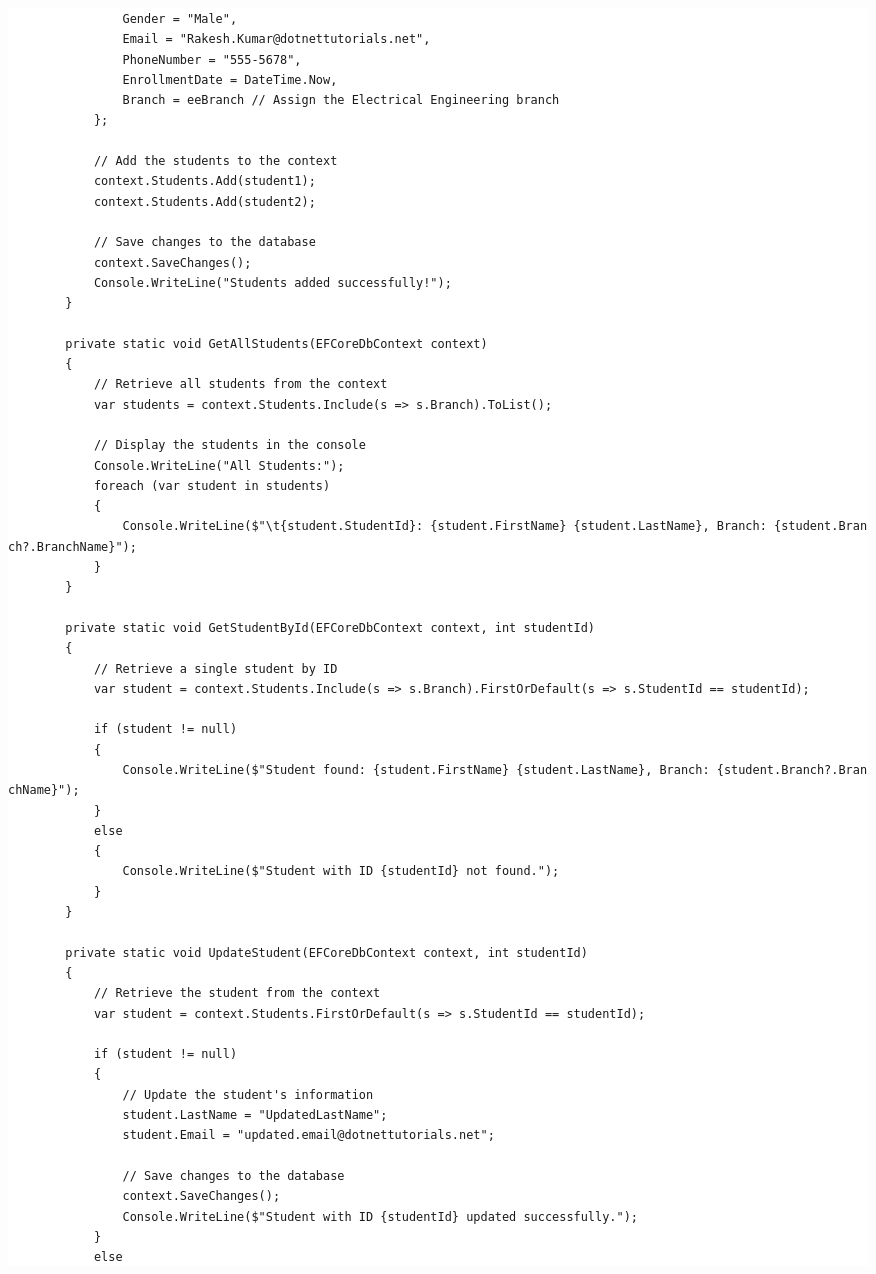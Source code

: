 ```
                Gender = "Male",
                Email = "Rakesh.Kumar@dotnettutorials.net",
                PhoneNumber = "555-5678",
                EnrollmentDate = DateTime.Now,
                Branch = eeBranch // Assign the Electrical Engineering branch
            };

            // Add the students to the context
            context.Students.Add(student1);
            context.Students.Add(student2);

            // Save changes to the database
            context.SaveChanges();
            Console.WriteLine("Students added successfully!");
        }

        private static void GetAllStudents(EFCoreDbContext context)
        {
            // Retrieve all students from the context
            var students = context.Students.Include(s => s.Branch).ToList();

            // Display the students in the console
            Console.WriteLine("All Students:");
            foreach (var student in students)
            {
                Console.WriteLine($"\t{student.StudentId}: {student.FirstName} {student.LastName}, Branch: {student.Branch?.BranchName}");
            }
        }

        private static void GetStudentById(EFCoreDbContext context, int studentId)
        {
            // Retrieve a single student by ID
            var student = context.Students.Include(s => s.Branch).FirstOrDefault(s => s.StudentId == studentId);

            if (student != null)
            {
                Console.WriteLine($"Student found: {student.FirstName} {student.LastName}, Branch: {student.Branch?.BranchName}");
            }
            else
            {
                Console.WriteLine($"Student with ID {studentId} not found.");
            }
        }

        private static void UpdateStudent(EFCoreDbContext context, int studentId)
        {
            // Retrieve the student from the context
            var student = context.Students.FirstOrDefault(s => s.StudentId == studentId);

            if (student != null)
            {
                // Update the student's information
                student.LastName = "UpdatedLastName";
                student.Email = "updated.email@dotnettutorials.net";

                // Save changes to the database
                context.SaveChanges();
                Console.WriteLine($"Student with ID {studentId} updated successfully.");
            }
            else
```